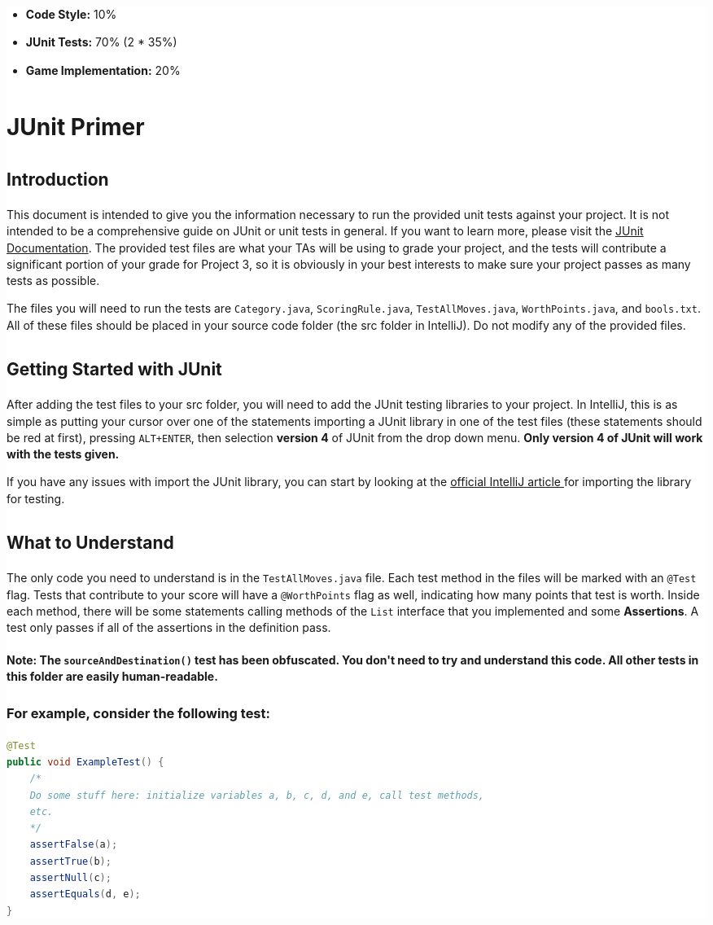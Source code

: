 * **Code Style:** 10%

* **JUnit Tests:** 70% (2 * 35%)

* **Game Implementation:** 20%


# JUnit Primer

## Introduction
This document is intended to give you the information necessary to run the provided unit tests
against your project. It is not intended to be a comprehensive guide on JUnit or unit tests in
general. If you want to learn more, please visit the <a href="https://junit.org/junit4/">JUnit Documentation</a>. The provided test files are what your TAs will be using to grade your project, and the tests will contribute a significant portion of your grade for Project 3, so it is obviously in your best interests to make sure your project passes as many tests as possible.

The files you will need to run the tests are `Category.java`, `ScoringRule.java`, `TestAllMoves.java`, `WorthPoints.java`, and `bools.txt`. All of these files should be placed in your source code folder (the src folder in IntelliJ). Do not modify any of the provided files.

## Getting Started with JUnit

After adding the test files to your src folder, you will need to add the JUnit testing libraries to
your project. In IntelliJ, this is as simple as putting your cursor over one of the statements importing a JUnit library in one of the test files (these statements should be red at first), pressing
`ALT+ENTER`, then selection **version 4** of JUnit from the drop down menu. **Only version 4 of
JUnit will work with the tests given.**

If you have any issues with import the JUnit library, you can start by looking at the <a href="https://www.jetbrains.com/help/idea/testing.html#add-testing-libraries">official IntelliJ article </a> for importing the library for testing.

## What to Understand

The only code you need to understand is in the `TestAllMoves.java` file.
Each test method in the files will be marked with an `@Test` flag. Tests that contribute to your score will have a `@WorthPoints` flag as well, indicating how many points that test is worth. Inside each method, there will be some statements calling methods of the `List` interface that you implemented and some **Assertions**. A test only passes if all of the assertions in the definition pass.

#### Note: The `sourceAndDestination()` test has been obfuscated. You don't need to try and understand this code. All other tests in this folder are easily human-readable.

### For example, consider the following test:
```Java
@Test
public void ExampleTest() {
    /*
    Do some stuff here: initialize variables a, b, c, d, and e, call test methods,
    etc.
    */
    assertFalse(a);
    assertTrue(b);
    assertNull(c);
    assertEquals(d, e);
}
```
